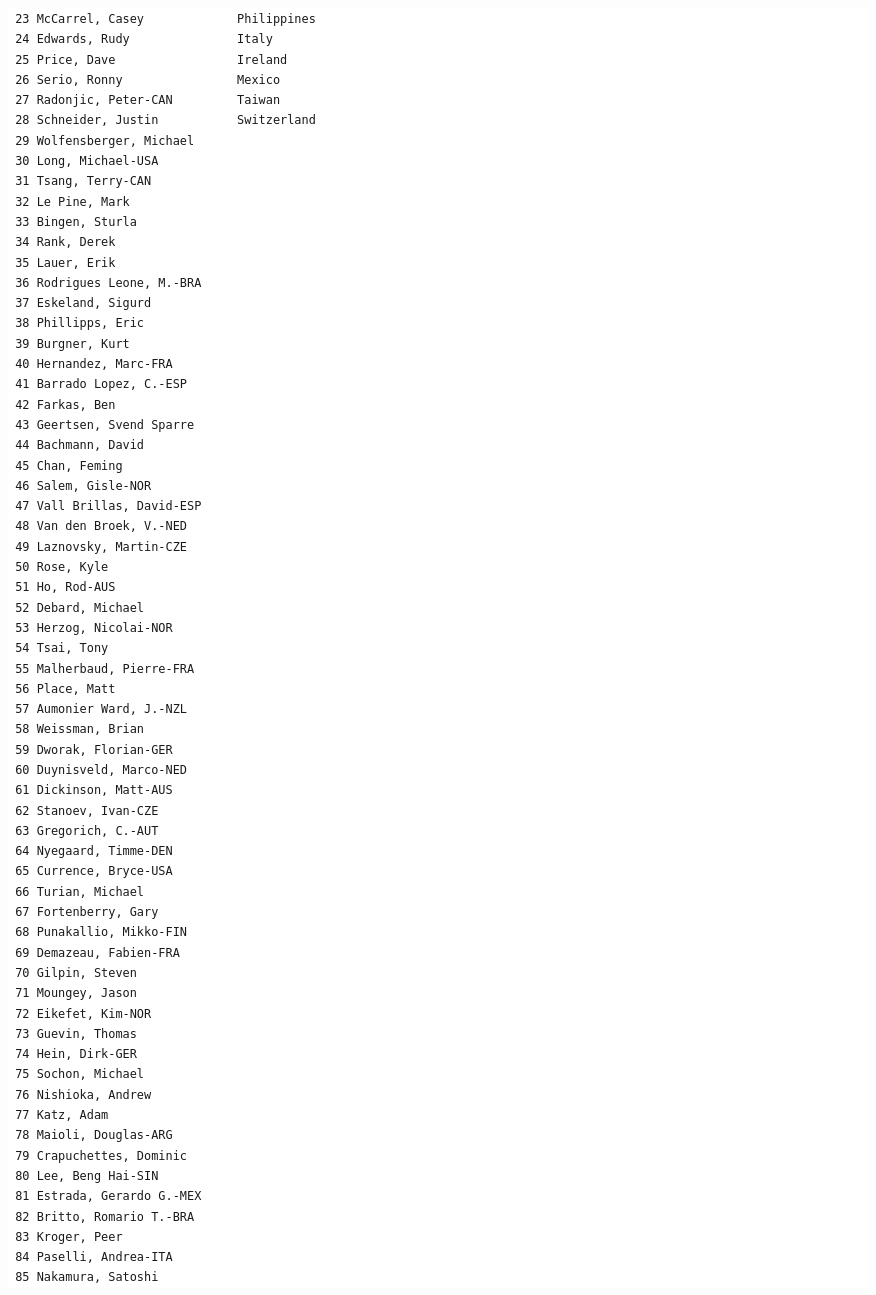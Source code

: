 ```
 23 McCarrel, Casey             Philippines
 24 Edwards, Rudy               Italy
 25 Price, Dave                 Ireland
 26 Serio, Ronny                Mexico
 27 Radonjic, Peter-CAN         Taiwan
 28 Schneider, Justin           Switzerland
 29 Wolfensberger, Michael
 30 Long, Michael-USA
 31 Tsang, Terry-CAN
 32 Le Pine, Mark
 33 Bingen, Sturla
 34 Rank, Derek
 35 Lauer, Erik
 36 Rodrigues Leone, M.-BRA
 37 Eskeland, Sigurd
 38 Phillipps, Eric
 39 Burgner, Kurt
 40 Hernandez, Marc-FRA
 41 Barrado Lopez, C.-ESP
 42 Farkas, Ben
 43 Geertsen, Svend Sparre
 44 Bachmann, David
 45 Chan, Feming
 46 Salem, Gisle-NOR
 47 Vall Brillas, David-ESP
 48 Van den Broek, V.-NED
 49 Laznovsky, Martin-CZE
 50 Rose, Kyle
 51 Ho, Rod-AUS
 52 Debard, Michael
 53 Herzog, Nicolai-NOR
 54 Tsai, Tony
 55 Malherbaud, Pierre-FRA
 56 Place, Matt
 57 Aumonier Ward, J.-NZL
 58 Weissman, Brian
 59 Dworak, Florian-GER
 60 Duynisveld, Marco-NED
 61 Dickinson, Matt-AUS
 62 Stanoev, Ivan-CZE
 63 Gregorich, C.-AUT
 64 Nyegaard, Timme-DEN
 65 Currence, Bryce-USA
 66 Turian, Michael
 67 Fortenberry, Gary
 68 Punakallio, Mikko-FIN
 69 Demazeau, Fabien-FRA
 70 Gilpin, Steven
 71 Moungey, Jason
 72 Eikefet, Kim-NOR
 73 Guevin, Thomas
 74 Hein, Dirk-GER
 75 Sochon, Michael
 76 Nishioka, Andrew
 77 Katz, Adam
 78 Maioli, Douglas-ARG
 79 Crapuchettes, Dominic
 80 Lee, Beng Hai-SIN
 81 Estrada, Gerardo G.-MEX
 82 Britto, Romario T.-BRA
 83 Kroger, Peer
 84 Paselli, Andrea-ITA
 85 Nakamura, Satoshi
```